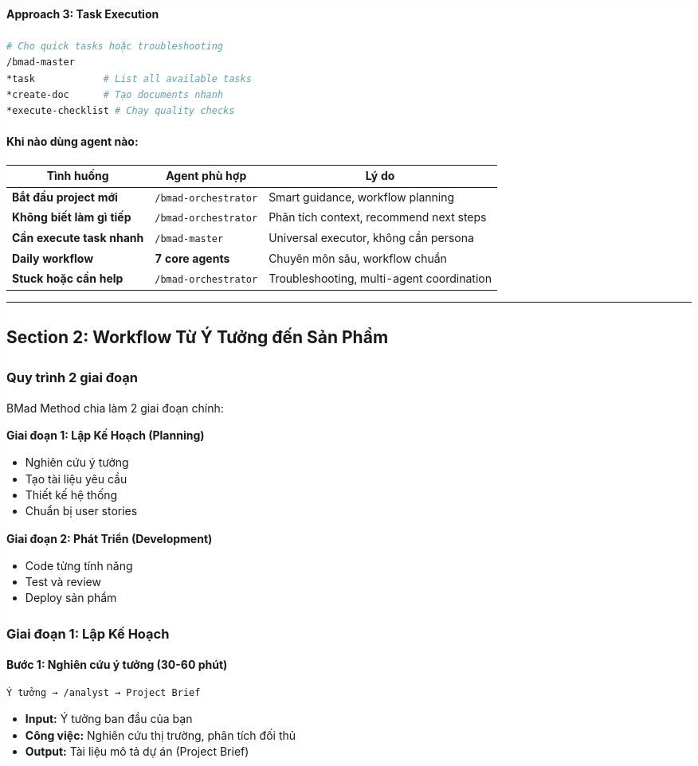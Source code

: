 #### **Approach 3: Task Execution**

```bash
# Cho quick tasks hoặc troubleshooting
/bmad-master
*task            # List all available tasks
*create-doc      # Tạo documents nhanh
*execute-checklist # Chạy quality checks
```

#### **Khi nào dùng agent nào:**

| **Tình huống**                | **Agent phù hợp** | **Lý do**                          |
| ------------------------------------- | ------------------------- | ----------------------------------------- |
| **Bắt đầu project mới**     | `/bmad-orchestrator`    | Smart guidance, workflow planning         |
| **Không biết làm gì tiếp** | `/bmad-orchestrator`    | Phân tích context, recommend next steps |
| **Cần execute task nhanh**     | `/bmad-master`          | Universal executor, không cần persona   |
| **Daily workflow**              | **7 core agents**   | Chuyên môn sâu, workflow chuẩn        |
| **Stuck hoặc cần help**       | `/bmad-orchestrator`    | Troubleshooting, multi-agent coordination |

---

## **Section 2: Workflow Từ Ý Tưởng đến Sản Phẩm**

### **Quy trình 2 giai đoạn**

BMad Method chia làm 2 giai đoạn chính:

**Giai đoạn 1: Lập Kế Hoạch (Planning)**

- Nghiên cứu ý tưởng
- Tạo tài liệu yêu cầu
- Thiết kế hệ thống
- Chuẩn bị user stories

**Giai đoạn 2: Phát Triển (Development)**

- Code từng tính năng
- Test và review
- Deploy sản phẩm

### **Giai đoạn 1: Lập Kế Hoạch**

**Bước 1: Nghiên cứu ý tưởng (30-60 phút)**

```
Ý tưởng → /analyst → Project Brief
```

- **Input:** Ý tưởng ban đầu của bạn
- **Công việc:** Nghiên cứu thị trường, phân tích đối thủ
- **Output:** Tài liệu mô tả dự án (Project Brief)

